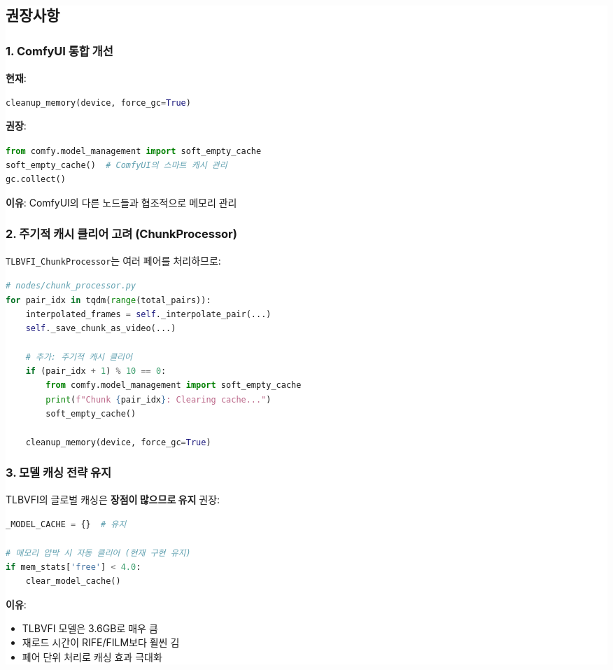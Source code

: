 
## 권장사항

### 1. ComfyUI 통합 개선

**현재**:
```python
cleanup_memory(device, force_gc=True)
```

**권장**:
```python
from comfy.model_management import soft_empty_cache
soft_empty_cache()  # ComfyUI의 스마트 캐시 관리
gc.collect()
```

**이유**: ComfyUI의 다른 노드들과 협조적으로 메모리 관리

### 2. 주기적 캐시 클리어 고려 (ChunkProcessor)

`TLBVFI_ChunkProcessor`는 여러 페어를 처리하므로:

```python
# nodes/chunk_processor.py
for pair_idx in tqdm(range(total_pairs)):
    interpolated_frames = self._interpolate_pair(...)
    self._save_chunk_as_video(...)

    # 추가: 주기적 캐시 클리어
    if (pair_idx + 1) % 10 == 0:
        from comfy.model_management import soft_empty_cache
        print(f"Chunk {pair_idx}: Clearing cache...")
        soft_empty_cache()

    cleanup_memory(device, force_gc=True)
```

### 3. 모델 캐싱 전략 유지

TLBVFI의 글로벌 캐싱은 **장점이 많으므로 유지** 권장:

```python
_MODEL_CACHE = {}  # 유지

# 메모리 압박 시 자동 클리어 (현재 구현 유지)
if mem_stats['free'] < 4.0:
    clear_model_cache()
```

**이유**:
- TLBVFI 모델은 3.6GB로 매우 큼
- 재로드 시간이 RIFE/FILM보다 훨씬 김
- 페어 단위 처리로 캐싱 효과 극대화
